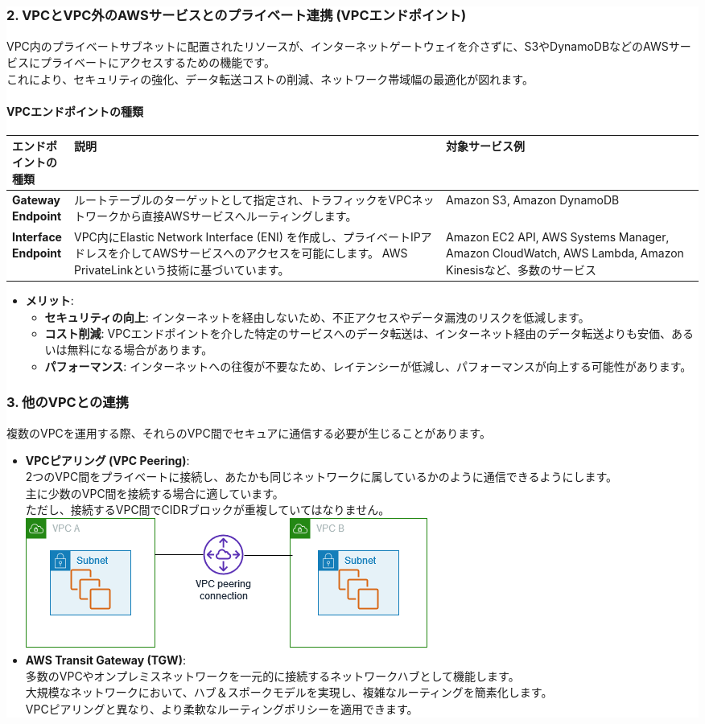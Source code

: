 
### 2. VPCとVPC外のAWSサービスとのプライベート連携 (VPCエンドポイント)

VPC内のプライベートサブネットに配置されたリソースが、インターネットゲートウェイを介さずに、S3やDynamoDBなどのAWSサービスにプライベートにアクセスするための機能です。  
これにより、セキュリティの強化、データ転送コストの削減、ネットワーク帯域幅の最適化が図れます。  

#### VPCエンドポイントの種類

| エンドポイントの種類     | 説明                                                                                                 | 対象サービス例                                              |
| :----------------------- | :--------------------------------------------------------------------------------------------------- | :---------------------------------------------------------- |
| **Gateway Endpoint**     | ルートテーブルのターゲットとして指定され、トラフィックをVPCネットワークから直接AWSサービスへルーティングします。 | Amazon S3, Amazon DynamoDB                                  |
| **Interface Endpoint**   | VPC内にElastic Network Interface (ENI) を作成し、プライベートIPアドレスを介してAWSサービスへのアクセスを可能にします。 AWS PrivateLinkという技術に基づいています。 | Amazon EC2 API, AWS Systems Manager, Amazon CloudWatch, AWS Lambda, Amazon Kinesisなど、多数のサービス |

*   **メリット**:  
    *   **セキュリティの向上**: インターネットを経由しないため、不正アクセスやデータ漏洩のリスクを低減します。  
    *   **コスト削減**: VPCエンドポイントを介した特定のサービスへのデータ転送は、インターネット経由のデータ転送よりも安価、あるいは無料になる場合があります。  
    *   **パフォーマンス**: インターネットへの往復が不要なため、レイテンシーが低減し、パフォーマンスが向上する可能性があります。  

### 3. 他のVPCとの連携

複数のVPCを運用する際、それらのVPC間でセキュアに通信する必要が生じることがあります。  

*   **VPCピアリング (VPC Peering)**:  
    2つのVPC間をプライベートに接続し、あたかも同じネットワークに属しているかのように通信できるようにします。  
    主に少数のVPC間を接続する場合に適しています。  
    ただし、接続するVPC間でCIDRブロックが重複していてはなりません。  
    ![peering](./img/peering-intro-diagram.png)
*   **AWS Transit Gateway (TGW)**:  
    多数のVPCやオンプレミスネットワークを一元的に接続するネットワークハブとして機能します。  
    大規模なネットワークにおいて、ハブ＆スポークモデルを実現し、複雑なルーティングを簡素化します。  
    VPCピアリングと異なり、より柔軟なルーティングポリシーを適用できます。  